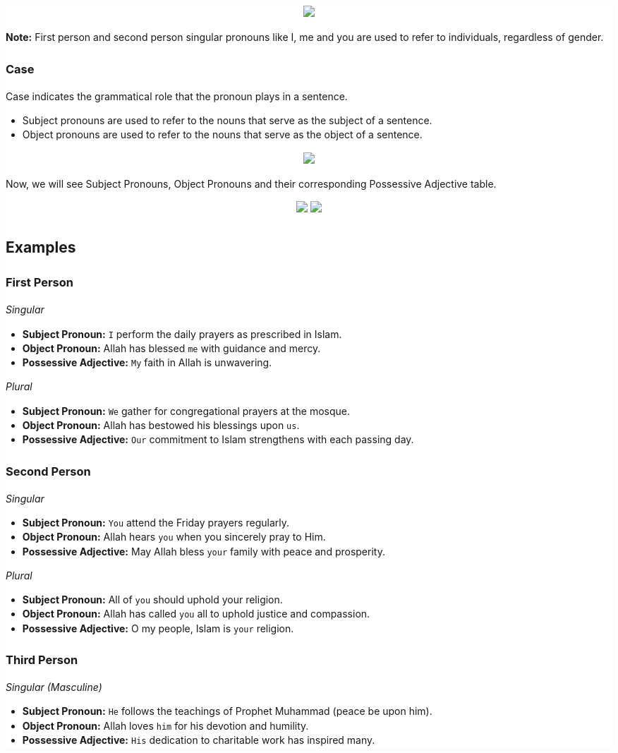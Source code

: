 <p align="center">
  <img src="https://github.com/mdfnam/QnA/assets/156814846/320fde51-9b47-4840-9a5e-5b118b53b8f6" width="330">
</p>

**Note:** First person and second person singular pronouns like I, me and you are used to refer to individuals, regardless of gender.

### Case
Case indicates the grammatical role that the pronoun plays in a sentence.
- Subject pronouns are used to refer to the nouns that serve as the subject of a sentence.
- Object pronouns are used to refer to the nouns that serve as the object of a sentence.

<p align="center">
  <img src="https://github.com/mdfnam/QnA/assets/156814846/4564b8ce-801e-4e6d-9fa6-ded84787108d" width="330">
</p>

Now, we will see Subject Pronouns, Object Pronouns and their corresponding Possessive Adjective table.

<p align="center">
  <img src="https://github.com/mdfnam/QnA/assets/156814846/b3a3630e-5889-4355-b2e6-04ccaea67f56" width="480">
  <img src="https://github.com/mdfnam/QnA/assets/156814846/620f72d0-b1dd-46b7-9bbd-2f3427681f9a" width="480">
</p>

## Examples
### First Person
*Singular*
- **Subject Pronoun:** `I` perform the daily prayers as prescribed in Islam.
- **Object Pronoun:** Allah has blessed `me` with guidance and mercy.
- **Possessive Adjective:** `My` faith in Allah is unwavering.

*Plural*
- **Subject Pronoun:** `We` gather for congregational prayers at the mosque.
- **Object Pronoun:** Allah has bestowed his blessings upon `us`.
- **Possessive Adjective:** `Our` commitment to Islam strengthens with each passing day.

### Second Person
*Singular*
- **Subject Pronoun:** `You` attend the Friday prayers regularly.
- **Object Pronoun:** Allah hears `you` when you sincerely pray to Him.
- **Possessive Adjective:** May Allah bless `your` family with peace and prosperity.

*Plural*
- **Subject Pronoun:** All of `you` should uphold your religion.
- **Object Pronoun:** Allah has called `you` all to uphold justice and compassion.
- **Possessive Adjective:** O my people, Islam is `your` religion.

### Third Person
*Singular (Masculine)*
- **Subject Pronoun:** `He` follows the teachings of Prophet Muhammad (peace be upon him).
- **Object Pronoun:** Allah loves `him` for his devotion and humility.
- **Possessive Adjective:** `His` dedication to charitable work has inspired many.
